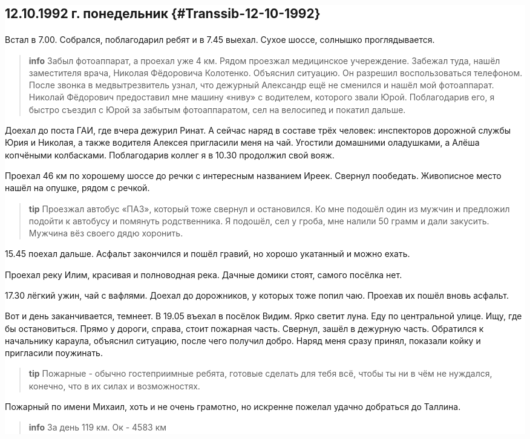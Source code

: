 ## 12.10.1992 г. понедельник {#Transsib-12-10-1992}

Встал в 7.00. 
Собрался, поблагодарил ребят и в 7.45 выехал. 
Сухое шоссе, солнышко проглядывается. 
> **info**
Забыл фотоаппарат, а проехал уже 4 км. 
Рядом проезжал медицинское учереждение. 
Забежал туда, нашёл заместителя врача, Николая Фёдоровича Колотенко. 
Объяснил ситуацию. 
Он разрешил воспользоваться телефоном. 
После звонка в медвытрезвитель узнал, что дежурный Александр ещё не сменился и нашёл мой фотоаппарат. 
Николай Фёдорович предоставил мне машину «ниву» с водителем, которого звали Юрой. 
Поблагодарив его, я быстро съездил с Юрой за забытым фотоаппаратом, сел на велосипед и покатил дальше.

Доехал до поста ГАИ, где вчера дежурил Ринат. 
А сейчас наряд в составе трёх человек: инспекторов дорожной службы Юрия и Николая, а также водителя Алексея пригласили меня на чай.
Угостили домашними оладушками, а Алёша копчёными колбасками. 
Поблагодарив коллег я в 10.30 продолжил свой вояж.

Проехал 46 км по хорошему шоссе до речки с интересным названием Иреек. 
Свернул пообедать. Живописное место нашёл на опушке, рядом с речкой.
> **tip**
Проезжал автобус «ПАЗ», который тоже свернул и остановился. 
Ко мне подошёл один из мужчин и предложил подойти к автобусу и помянуть родственника. 
Я подошёл, сел у гроба, мне налили 50 грамм и дали закусить. 
Мужчина вёз своего дядю хоронить.

15.45 поехал дальше. 
Асфальт закончился и пошёл гравий, но хорошо укатанный и можно ехать.

Проехал реку Илим, красивая и полноводная река. Дачные домики стоят, самого посёлка нет.

17.30 лёгкий ужин, чай с вафлями. 
Доехал до дорожников, у которых тоже попил чаю. 
Проехав их пошёл вновь асфальт. 

Вот и день заканчивается, темнеет. 
В 19.05 въехал в посёлок Видим. Ярко светит луна. 
Еду по центральной улице. 
Ищу, где бы остановиться. 
Прямо у дороги, справа, стоит пожарная часть. 
Свернул, зашёл в дежурную часть. Обратился к начальнику караула, объяснил ситуацию, после чего получил добро. 
Наряд меня сразу принял, показали койку и пригласили поужинать. 
> **tip**
Пожарные - обычно гостеприимные  ребята, готовые сделать для тебя всё, чтобы ты ни в чём не нуждался, конечно, что в их силах и возможностях. 

Пожарный по имени Михаил, хоть и не очень грамотно, но искренне пожелал удачно добраться до Таллина.
> **info**
За день 119 км. Ок - 4583 км

